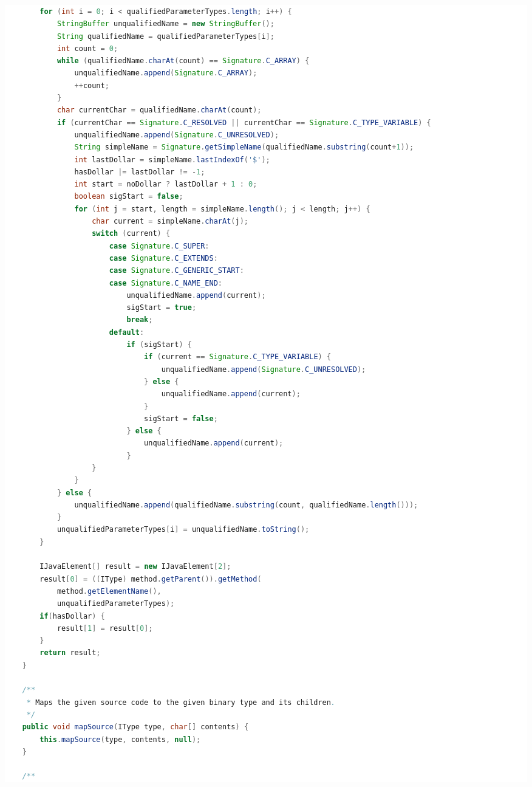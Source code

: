 ```java
		for (int i = 0; i < qualifiedParameterTypes.length; i++) {
			StringBuffer unqualifiedName = new StringBuffer();
			String qualifiedName = qualifiedParameterTypes[i];
			int count = 0;
			while (qualifiedName.charAt(count) == Signature.C_ARRAY) {
				unqualifiedName.append(Signature.C_ARRAY);
				++count;
			}
			char currentChar = qualifiedName.charAt(count);
			if (currentChar == Signature.C_RESOLVED || currentChar == Signature.C_TYPE_VARIABLE) {
				unqualifiedName.append(Signature.C_UNRESOLVED);
				String simpleName = Signature.getSimpleName(qualifiedName.substring(count+1));
				int lastDollar = simpleName.lastIndexOf('$');
				hasDollar |= lastDollar != -1;
				int start = noDollar ? lastDollar + 1 : 0;
				boolean sigStart = false;
				for (int j = start, length = simpleName.length(); j < length; j++) {
					char current = simpleName.charAt(j);
					switch (current) {
						case Signature.C_SUPER:
						case Signature.C_EXTENDS:
						case Signature.C_GENERIC_START:
						case Signature.C_NAME_END:
							unqualifiedName.append(current);
							sigStart = true;
							break;
						default:
							if (sigStart) {
								if (current == Signature.C_TYPE_VARIABLE) {
									unqualifiedName.append(Signature.C_UNRESOLVED);
								} else {
									unqualifiedName.append(current);
								}
								sigStart = false;
							} else {
								unqualifiedName.append(current);
							}
					}
				}
			} else {
				unqualifiedName.append(qualifiedName.substring(count, qualifiedName.length()));
			}
			unqualifiedParameterTypes[i] = unqualifiedName.toString();
		}
		
		IJavaElement[] result = new IJavaElement[2];
		result[0] = ((IType) method.getParent()).getMethod(
			method.getElementName(),
			unqualifiedParameterTypes);
		if(hasDollar) {
			result[1] = result[0];
		}
		return result;
	}
		
	/**
	 * Maps the given source code to the given binary type and its children.
	 */
	public void mapSource(IType type, char[] contents) {
		this.mapSource(type, contents, null);
	}
	
	/**
```